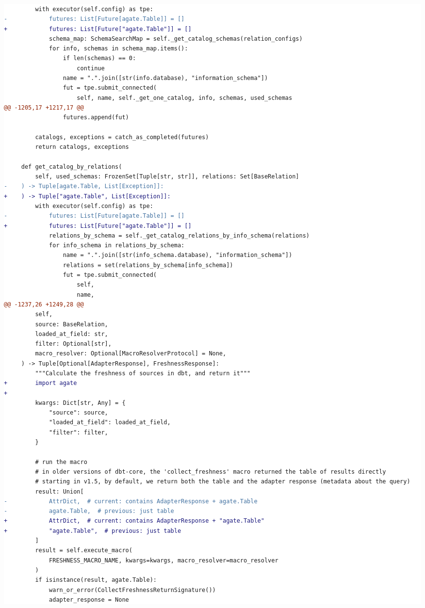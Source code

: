 ```diff
         with executor(self.config) as tpe:
-            futures: List[Future[agate.Table]] = []
+            futures: List[Future["agate.Table"]] = []
             schema_map: SchemaSearchMap = self._get_catalog_schemas(relation_configs)
             for info, schemas in schema_map.items():
                 if len(schemas) == 0:
                     continue
                 name = ".".join([str(info.database), "information_schema"])
                 fut = tpe.submit_connected(
                     self, name, self._get_one_catalog, info, schemas, used_schemas
@@ -1205,17 +1217,17 @@
                 futures.append(fut)
 
         catalogs, exceptions = catch_as_completed(futures)
         return catalogs, exceptions
 
     def get_catalog_by_relations(
         self, used_schemas: FrozenSet[Tuple[str, str]], relations: Set[BaseRelation]
-    ) -> Tuple[agate.Table, List[Exception]]:
+    ) -> Tuple["agate.Table", List[Exception]]:
         with executor(self.config) as tpe:
-            futures: List[Future[agate.Table]] = []
+            futures: List[Future["agate.Table"]] = []
             relations_by_schema = self._get_catalog_relations_by_info_schema(relations)
             for info_schema in relations_by_schema:
                 name = ".".join([str(info_schema.database), "information_schema"])
                 relations = set(relations_by_schema[info_schema])
                 fut = tpe.submit_connected(
                     self,
                     name,
@@ -1237,26 +1249,28 @@
         self,
         source: BaseRelation,
         loaded_at_field: str,
         filter: Optional[str],
         macro_resolver: Optional[MacroResolverProtocol] = None,
     ) -> Tuple[Optional[AdapterResponse], FreshnessResponse]:
         """Calculate the freshness of sources in dbt, and return it"""
+        import agate
+
         kwargs: Dict[str, Any] = {
             "source": source,
             "loaded_at_field": loaded_at_field,
             "filter": filter,
         }
 
         # run the macro
         # in older versions of dbt-core, the 'collect_freshness' macro returned the table of results directly
         # starting in v1.5, by default, we return both the table and the adapter response (metadata about the query)
         result: Union[
-            AttrDict,  # current: contains AdapterResponse + agate.Table
-            agate.Table,  # previous: just table
+            AttrDict,  # current: contains AdapterResponse + "agate.Table"
+            "agate.Table",  # previous: just table
         ]
         result = self.execute_macro(
             FRESHNESS_MACRO_NAME, kwargs=kwargs, macro_resolver=macro_resolver
         )
         if isinstance(result, agate.Table):
             warn_or_error(CollectFreshnessReturnSignature())
             adapter_response = None
```